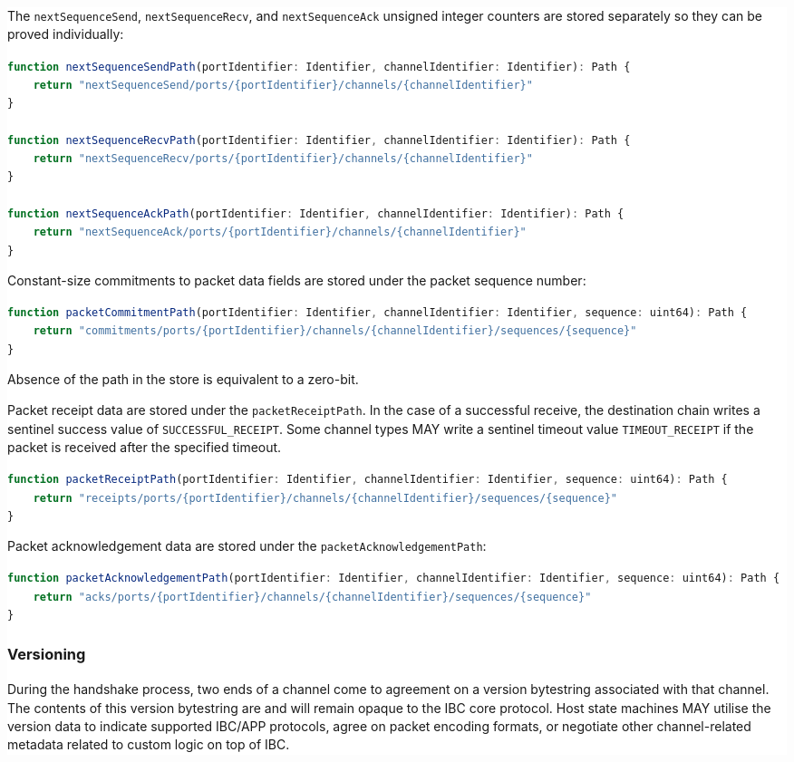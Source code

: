 The `nextSequenceSend`, `nextSequenceRecv`, and `nextSequenceAck` unsigned integer counters are stored separately so they can be proved individually:

```typescript
function nextSequenceSendPath(portIdentifier: Identifier, channelIdentifier: Identifier): Path {
    return "nextSequenceSend/ports/{portIdentifier}/channels/{channelIdentifier}"
}

function nextSequenceRecvPath(portIdentifier: Identifier, channelIdentifier: Identifier): Path {
    return "nextSequenceRecv/ports/{portIdentifier}/channels/{channelIdentifier}"
}

function nextSequenceAckPath(portIdentifier: Identifier, channelIdentifier: Identifier): Path {
    return "nextSequenceAck/ports/{portIdentifier}/channels/{channelIdentifier}"
}
```

Constant-size commitments to packet data fields are stored under the packet sequence number:

```typescript
function packetCommitmentPath(portIdentifier: Identifier, channelIdentifier: Identifier, sequence: uint64): Path {
    return "commitments/ports/{portIdentifier}/channels/{channelIdentifier}/sequences/{sequence}"
}
```

Absence of the path in the store is equivalent to a zero-bit.

Packet receipt data are stored under the `packetReceiptPath`. In the case of a successful receive, the destination chain writes a sentinel success value of `SUCCESSFUL_RECEIPT`.
Some channel types MAY write a sentinel timeout value `TIMEOUT_RECEIPT` if the packet is received after the specified timeout.

```typescript
function packetReceiptPath(portIdentifier: Identifier, channelIdentifier: Identifier, sequence: uint64): Path {
    return "receipts/ports/{portIdentifier}/channels/{channelIdentifier}/sequences/{sequence}"
}
```

Packet acknowledgement data are stored under the `packetAcknowledgementPath`:

```typescript
function packetAcknowledgementPath(portIdentifier: Identifier, channelIdentifier: Identifier, sequence: uint64): Path {
    return "acks/ports/{portIdentifier}/channels/{channelIdentifier}/sequences/{sequence}"
}
```

### Versioning

During the handshake process, two ends of a channel come to agreement on a version bytestring associated
with that channel. The contents of this version bytestring are and will remain opaque to the IBC core protocol.
Host state machines MAY utilise the version data to indicate supported IBC/APP protocols, agree on packet
encoding formats, or negotiate other channel-related metadata related to custom logic on top of IBC.
